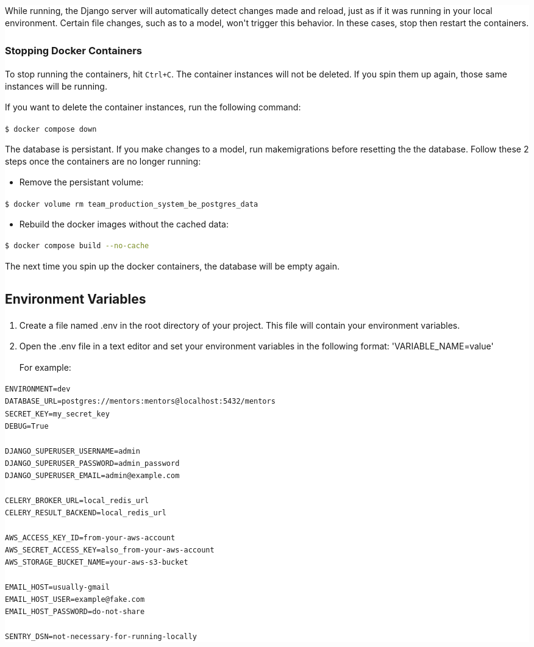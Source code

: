 While running, the Django server will automatically detect changes made and
reload, just as if it was running in your local environment.
Certain file changes, such as to a model, won't trigger this behavior.
In these cases, stop then restart the containers.

### Stopping Docker Containers

To stop running the containers, hit `Ctrl+C`. The container instances will not be deleted.
If you spin them up again, those same instances will be running.

If you want to delete the container instances, run the following command:

```bash
$ docker compose down
```

The database is persistant. If you make changes to a model, run makemigrations
before resetting the the database.
Follow these 2 steps once the containers are no longer running:

- Remove the persistant volume:

```bash
$ docker volume rm team_production_system_be_postgres_data
```

- Rebuild the docker images without the cached data:

```bash
$ docker compose build --no-cache
```

The next time you spin up the docker containers, the database will be empty again.

## Environment Variables

1.  Create a file named .env in the root directory of your project. This file will contain your environment variables.
2.  Open the .env file in a text editor and set your environment variables in the following format:
    'VARIABLE_NAME=value'

    For example:

```
ENVIRONMENT=dev
DATABASE_URL=postgres://mentors:mentors@localhost:5432/mentors
SECRET_KEY=my_secret_key
DEBUG=True

DJANGO_SUPERUSER_USERNAME=admin
DJANGO_SUPERUSER_PASSWORD=admin_password
DJANGO_SUPERUSER_EMAIL=admin@example.com

CELERY_BROKER_URL=local_redis_url
CELERY_RESULT_BACKEND=local_redis_url

AWS_ACCESS_KEY_ID=from-your-aws-account
AWS_SECRET_ACCESS_KEY=also_from-your-aws-account
AWS_STORAGE_BUCKET_NAME=your-aws-s3-bucket

EMAIL_HOST=usually-gmail
EMAIL_HOST_USER=example@fake.com
EMAIL_HOST_PASSWORD=do-not-share

SENTRY_DSN=not-necessary-for-running-locally
```

